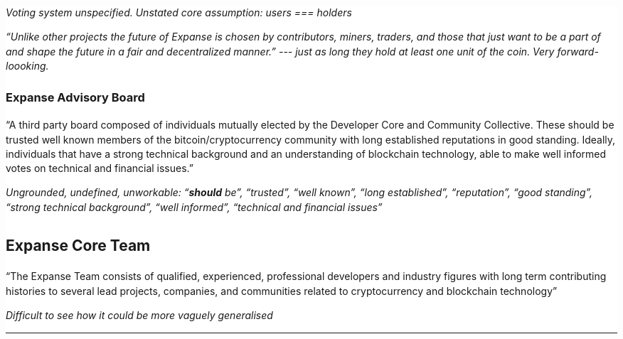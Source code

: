 *Voting system unspecified. Unstated core assumption: users === holders*

*“Unlike other projects the future of Expanse is chosen by contributors, miners, traders, and those that just want to be a part of and shape the future in a fair and decentralized manner.” --- just as long they hold at least one unit of the coin. Very forward-loooking.*

### Expanse Advisory Board
“A third party board composed of individuals mutually elected by the Developer Core and Community Collective. These should be trusted well known members of the bitcoin/cryptocurrency community with long established reputations in good standing. Ideally, individuals that have a strong technical background and an understanding of blockchain technology, able to make well informed votes on technical and financial issues.”

*Ungrounded, undefined, unworkable: “**should** be”, “trusted”, “well known”, “long established”, “reputation”, “good standing”, “strong technical background”, “well informed”, “technical and financial issues”*

## Expanse Core Team
“The Expanse Team consists of qualified, experienced, professional developers and industry figures with long term contributing histories to several lead projects, companies, and communities related to cryptocurrency and blockchain technology”

*Difficult to see how it could be more vaguely generalised*


---

